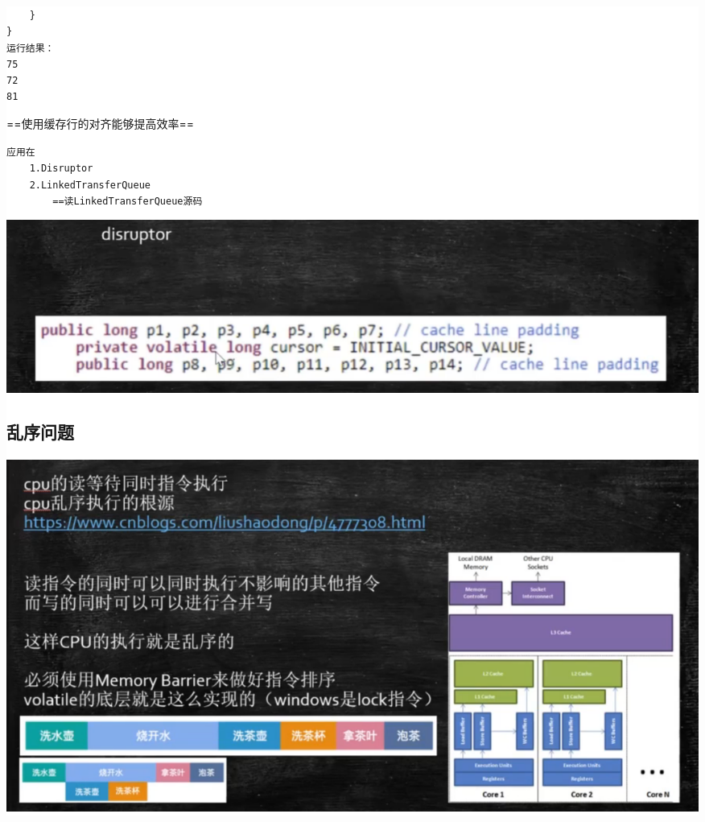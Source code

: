 ```
    }
}
运行结果：
75
72
81
```


==使用缓存行的对齐能够提高效率==
    
    应用在
        1.Disruptor
        2.LinkedTransferQueue
            ==读LinkedTransferQueue源码
    
![image](https://raw.githubusercontent.com/musictaste/JVM/master/image/306.png)
    
## 乱序问题
![image](https://raw.githubusercontent.com/musictaste/JVM/master/image/307.png)
